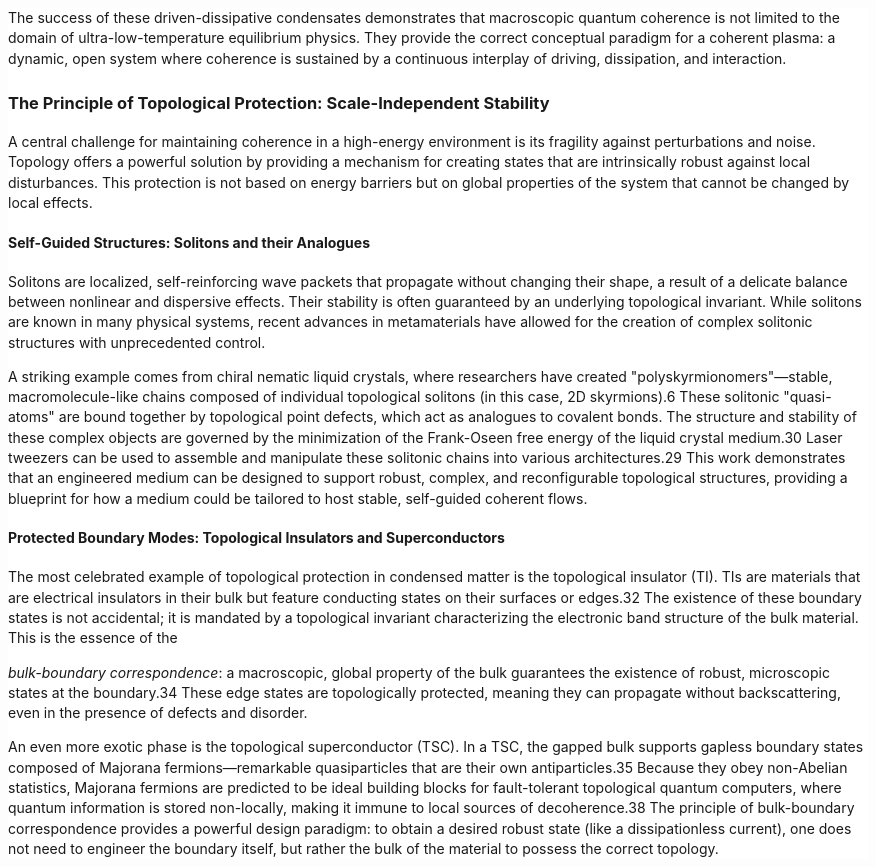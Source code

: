 The success of these driven-dissipative condensates demonstrates that macroscopic quantum coherence is not limited to the domain of ultra-low-temperature equilibrium physics. They provide the correct conceptual paradigm for a coherent plasma: a dynamic, open system where coherence is sustained by a continuous interplay of driving, dissipation, and interaction.

### **The Principle of Topological Protection: Scale-Independent Stability**

A central challenge for maintaining coherence in a high-energy environment is its fragility against perturbations and noise. Topology offers a powerful solution by providing a mechanism for creating states that are intrinsically robust against local disturbances. This protection is not based on energy barriers but on global properties of the system that cannot be changed by local effects.

#### **Self-Guided Structures: Solitons and their Analogues**

Solitons are localized, self-reinforcing wave packets that propagate without changing their shape, a result of a delicate balance between nonlinear and dispersive effects. Their stability is often guaranteed by an underlying topological invariant. While solitons are known in many physical systems, recent advances in metamaterials have allowed for the creation of complex solitonic structures with unprecedented control.

A striking example comes from chiral nematic liquid crystals, where researchers have created "polyskyrmionomers"—stable, macromolecule-like chains composed of individual topological solitons (in this case, 2D skyrmions).6 These solitonic "quasi-atoms" are bound together by topological point defects, which act as analogues to covalent bonds. The structure and stability of these complex objects are governed by the minimization of the Frank-Oseen free energy of the liquid crystal medium.30 Laser tweezers can be used to assemble and manipulate these solitonic chains into various architectures.29 This work demonstrates that an engineered medium can be designed to support robust, complex, and reconfigurable topological structures, providing a blueprint for how a medium could be tailored to host stable, self-guided coherent flows.

#### **Protected Boundary Modes: Topological Insulators and Superconductors**

The most celebrated example of topological protection in condensed matter is the topological insulator (TI). TIs are materials that are electrical insulators in their bulk but feature conducting states on their surfaces or edges.32 The existence of these boundary states is not accidental; it is mandated by a topological invariant characterizing the electronic band structure of the bulk material. This is the essence of the

*bulk-boundary correspondence*: a macroscopic, global property of the bulk guarantees the existence of robust, microscopic states at the boundary.34 These edge states are topologically protected, meaning they can propagate without backscattering, even in the presence of defects and disorder.

An even more exotic phase is the topological superconductor (TSC). In a TSC, the gapped bulk supports gapless boundary states composed of Majorana fermions—remarkable quasiparticles that are their own antiparticles.35 Because they obey non-Abelian statistics, Majorana fermions are predicted to be ideal building blocks for fault-tolerant topological quantum computers, where quantum information is stored non-locally, making it immune to local sources of decoherence.38 The principle of bulk-boundary correspondence provides a powerful design paradigm: to obtain a desired robust state (like a dissipationless current), one does not need to engineer the boundary itself, but rather the bulk of the material to possess the correct topology.
